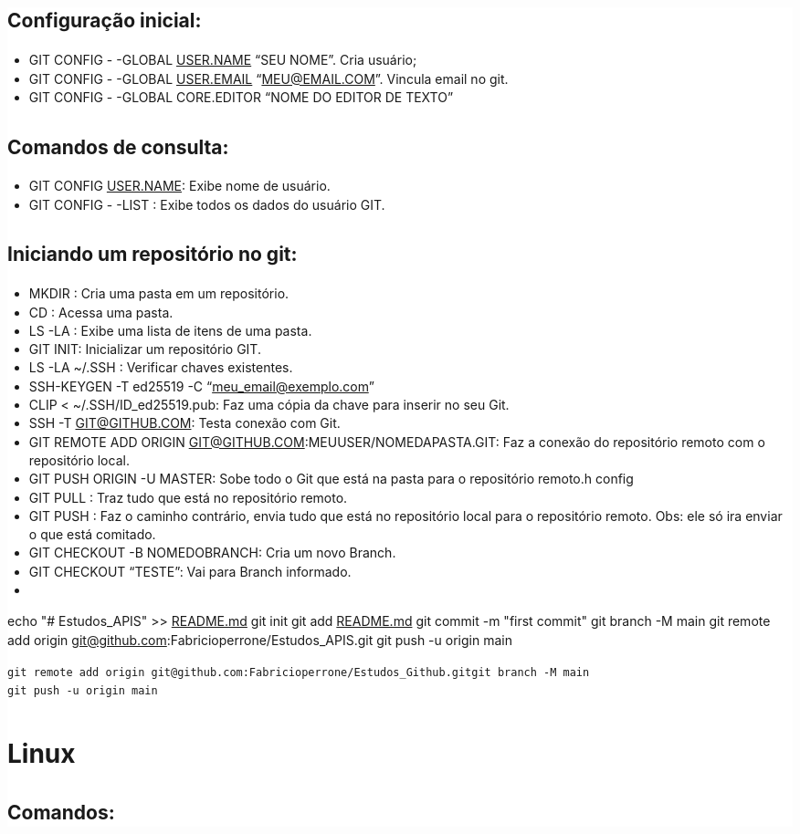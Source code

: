 ## Configuração inicial:

- GIT CONFIG   - -GLOBAL [USER.NAME](http://USER.NAME) “SEU NOME”. Cria usuário;
- GIT CONFIG   - -GLOBAL [USER.EMAIL](http://USER.EMAIL) “MEU@EMAIL.COM”. Vincula email no git.
- GIT CONFIG   - -GLOBAL CORE.EDITOR “NOME DO EDITOR DE TEXTO”

## Comandos de consulta:

- GIT CONFIG [USER.NAME](http://USER.NAME): Exibe nome de usuário.
- GIT CONFIG - -LIST : Exibe todos os dados do usuário GIT.

## Iniciando um repositório no git:

- MKDIR : Cria uma pasta em um repositório.
- CD : Acessa uma pasta.
- LS  -LA : Exibe uma lista de itens de uma pasta.
- GIT INIT: Inicializar um repositório GIT.
- LS -LA   ~/.SSH : Verificar chaves existentes.
- SSH-KEYGEN -T ed25519 -C “meu_email@exemplo.com”
- CLIP < ~/.SSH/ID_ed25519.pub: Faz uma cópia da chave para inserir no seu Git.
- SSH -T GIT@GITHUB.COM: Testa conexão com Git.
- GIT REMOTE ADD ORIGIN GIT@GITHUB.COM:MEUUSER/NOMEDAPASTA.GIT: Faz a conexão do repositório remoto com o repositório local.
- GIT PUSH ORIGIN -U MASTER: Sobe todo o Git que está na pasta para o repositório remoto.h config
- GIT PULL : Traz tudo que está no repositório remoto.
- GIT PUSH : Faz o caminho contrário, envia tudo que está no repositório local para o repositório remoto. Obs: ele só ira enviar o que está comitado.
- GIT CHECKOUT -B NOMEDOBRANCH: Cria um novo Branch.
- GIT CHECKOUT “TESTE”: Vai para Branch informado.
- 

echo "# Estudos_APIS" >> [README.md](http://readme.md/)
git init
git add [README.md](http://readme.md/)
git commit -m "first commit"
git branch -M main
git remote add origin [git@github.com](mailto:git@github.com):Fabricioperrone/Estudos_APIS.git
git push -u origin main

```
git remote add origin git@github.com:Fabricioperrone/Estudos_Github.gitgit branch -M main
git push -u origin main
```





# Linux

## Comandos:
